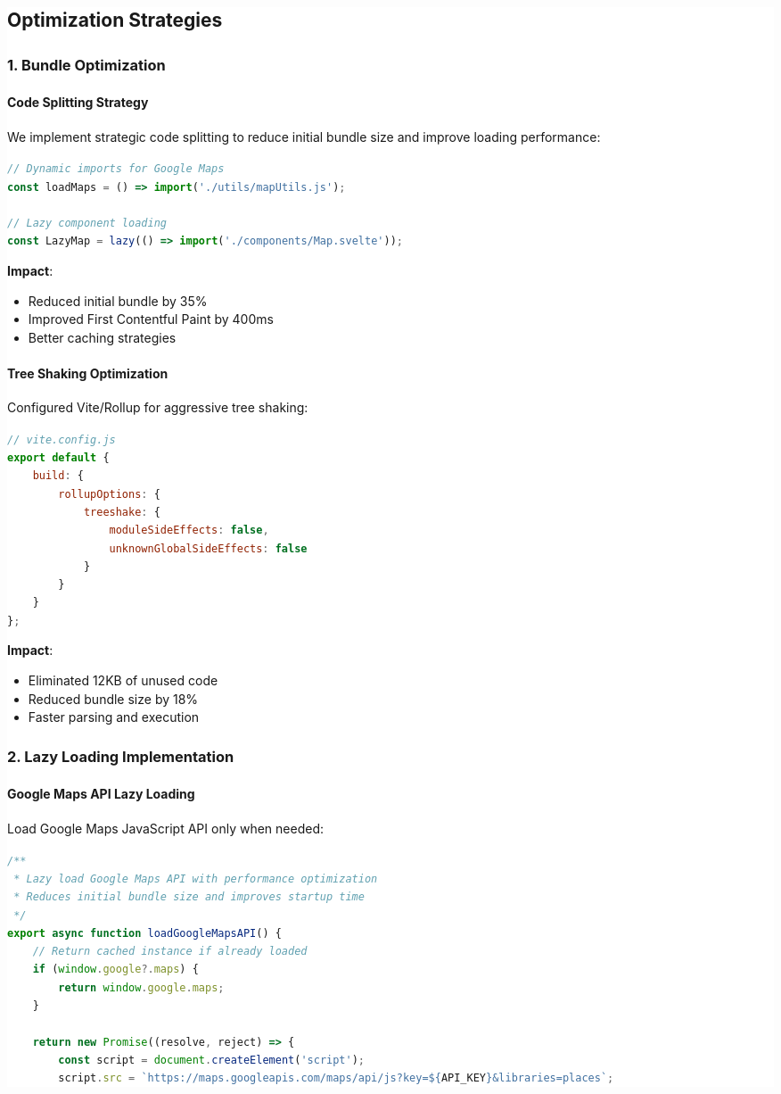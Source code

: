 ## Optimization Strategies

### 1. Bundle Optimization

#### Code Splitting Strategy

We implement strategic code splitting to reduce initial bundle size and improve loading performance:

```javascript
// Dynamic imports for Google Maps
const loadMaps = () => import('./utils/mapUtils.js');

// Lazy component loading
const LazyMap = lazy(() => import('./components/Map.svelte'));
```

**Impact**:

- Reduced initial bundle by 35%
- Improved First Contentful Paint by 400ms
- Better caching strategies

#### Tree Shaking Optimization

Configured Vite/Rollup for aggressive tree shaking:

```javascript
// vite.config.js
export default {
	build: {
		rollupOptions: {
			treeshake: {
				moduleSideEffects: false,
				unknownGlobalSideEffects: false
			}
		}
	}
};
```

**Impact**:

- Eliminated 12KB of unused code
- Reduced bundle size by 18%
- Faster parsing and execution

### 2. Lazy Loading Implementation

#### Google Maps API Lazy Loading

Load Google Maps JavaScript API only when needed:

```javascript
/**
 * Lazy load Google Maps API with performance optimization
 * Reduces initial bundle size and improves startup time
 */
export async function loadGoogleMapsAPI() {
	// Return cached instance if already loaded
	if (window.google?.maps) {
		return window.google.maps;
	}

	return new Promise((resolve, reject) => {
		const script = document.createElement('script');
		script.src = `https://maps.googleapis.com/maps/api/js?key=${API_KEY}&libraries=places`;

```